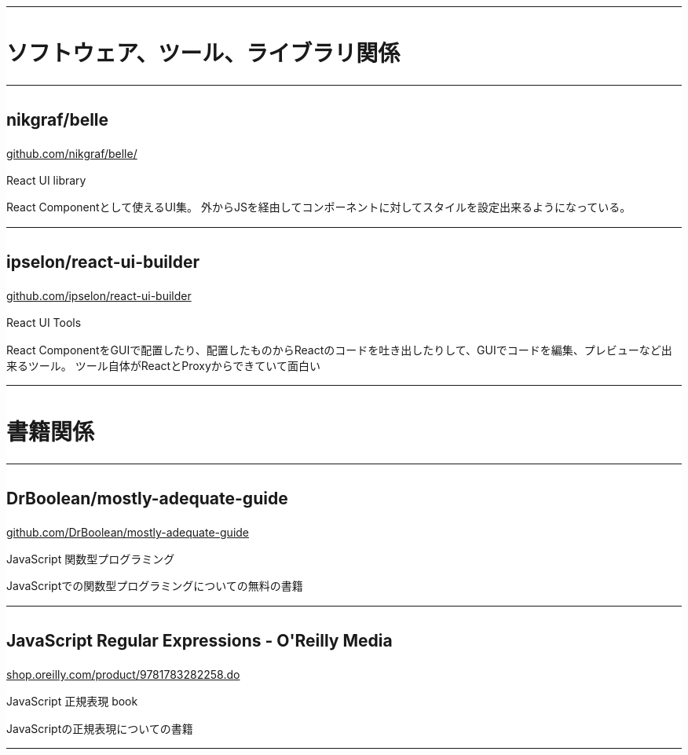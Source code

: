 ----
<h1 class="site-genre">ソフトウェア、ツール、ライブラリ関係</h1>

----

## nikgraf/belle
[github.com/nikgraf/belle/](https://github.com/nikgraf/belle/ "nikgraf/belle")

<p class="jser-tags jser-tag-icon"><span class="jser-tag">React</span> <span class="jser-tag">UI</span> <span class="jser-tag">library</span></p>

React Componentとして使えるUI集。
外からJSを経由してコンポーネントに対してスタイルを設定出来るようになっている。

----

## ipselon/react-ui-builder
[github.com/ipselon/react-ui-builder](https://github.com/ipselon/react-ui-builder "ipselon/react-ui-builder")

<p class="jser-tags jser-tag-icon"><span class="jser-tag">React</span> <span class="jser-tag">UI</span> <span class="jser-tag">Tools</span></p>

React ComponentをGUIで配置したり、配置したものからReactのコードを吐き出したりして、GUIでコードを編集、プレビューなど出来るツール。
ツール自体がReactとProxyからできていて面白い

----
<h1 class="site-genre">書籍関係</h1>

----

## DrBoolean/mostly-adequate-guide
[github.com/DrBoolean/mostly-adequate-guide](https://github.com/DrBoolean/mostly-adequate-guide "DrBoolean/mostly-adequate-guide")

<p class="jser-tags jser-tag-icon"><span class="jser-tag">JavaScript</span> <span class="jser-tag">関数型プログラミング</span></p>

JavaScriptでの関数型プログラミングについての無料の書籍

----

## JavaScript Regular Expressions - O&#x27;Reilly Media
[shop.oreilly.com/product/9781783282258.do](http://shop.oreilly.com/product/9781783282258.do "JavaScript Regular Expressions - O'Reilly Media")

<p class="jser-tags jser-tag-icon"><span class="jser-tag">JavaScript</span> <span class="jser-tag">正規表現</span> <span class="jser-tag">book</span></p>

JavaScriptの正規表現についての書籍

----
